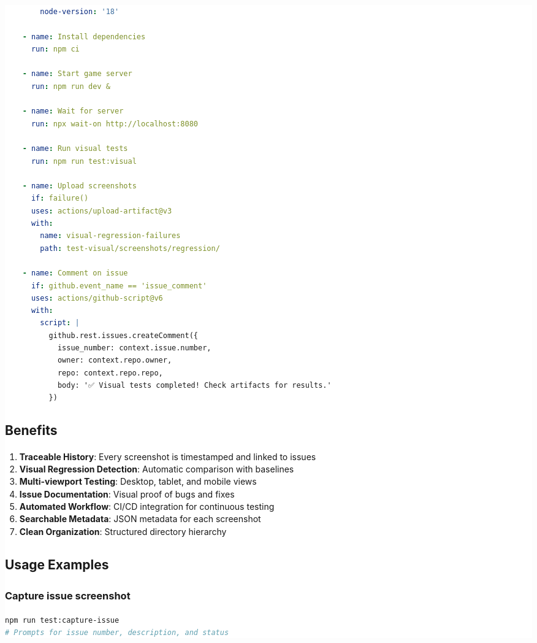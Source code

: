 ```yaml
        node-version: '18'
    
    - name: Install dependencies
      run: npm ci
    
    - name: Start game server
      run: npm run dev &
      
    - name: Wait for server
      run: npx wait-on http://localhost:8080
    
    - name: Run visual tests
      run: npm run test:visual
    
    - name: Upload screenshots
      if: failure()
      uses: actions/upload-artifact@v3
      with:
        name: visual-regression-failures
        path: test-visual/screenshots/regression/
    
    - name: Comment on issue
      if: github.event_name == 'issue_comment'
      uses: actions/github-script@v6
      with:
        script: |
          github.rest.issues.createComment({
            issue_number: context.issue.number,
            owner: context.repo.owner,
            repo: context.repo.repo,
            body: '✅ Visual tests completed! Check artifacts for results.'
          })
```

## Benefits

1. **Traceable History**: Every screenshot is timestamped and linked to issues
2. **Visual Regression Detection**: Automatic comparison with baselines
3. **Multi-viewport Testing**: Desktop, tablet, and mobile views
4. **Issue Documentation**: Visual proof of bugs and fixes
5. **Automated Workflow**: CI/CD integration for continuous testing
6. **Searchable Metadata**: JSON metadata for each screenshot
7. **Clean Organization**: Structured directory hierarchy

## Usage Examples

### Capture issue screenshot
```bash
npm run test:capture-issue
# Prompts for issue number, description, and status
```
